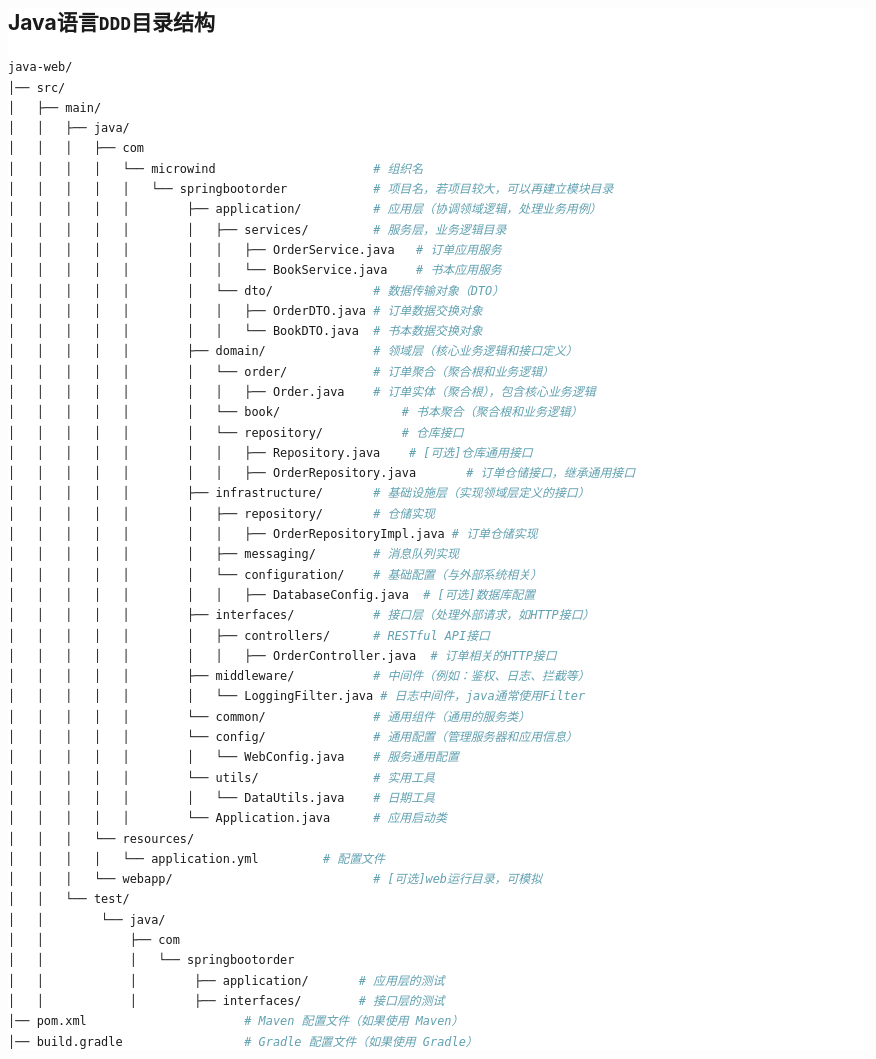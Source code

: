 ## Java语言`DDD`目录结构
```bash
java-web/
│── src/
│   ├── main/
│   │   ├── java/
│   │   │   ├── com
│   │   │   │   └── microwind                      # 组织名
│   │   │   │   │   └── springbootorder            # 项目名，若项目较大，可以再建立模块目录
│   │   │   │   │        ├── application/          # 应用层（协调领域逻辑，处理业务用例）
│   │   │   │   │        │   ├── services/         # 服务层，业务逻辑目录
│   │   │   │   │        │   │   ├── OrderService.java   # 订单应用服务
│   │   │   │   │        │   │   └── BookService.java    # 书本应用服务
│   │   │   │   │        │   └── dto/              # 数据传输对象（DTO）
│   │   │   │   │        │   │   ├── OrderDTO.java # 订单数据交换对象
│   │   │   │   │        │   │   └── BookDTO.java  # 书本数据交换对象
│   │   │   │   │        ├── domain/               # 领域层（核心业务逻辑和接口定义）
│   │   │   │   │        │   └── order/            # 订单聚合（聚合根和业务逻辑）
│   │   │   │   │        │   │   ├── Order.java    # 订单实体（聚合根），包含核心业务逻辑
│   │   │   │   │        │   └── book/                 # 书本聚合（聚合根和业务逻辑）
│   │   │   │   │        │   └── repository/           # 仓库接口
│   │   │   │   │        │   │   ├── Repository.java    # [可选]仓库通用接口
│   │   │   │   │        │   │   ├── OrderRepository.java       # 订单仓储接口，继承通用接口
│   │   │   │   │        ├── infrastructure/       # 基础设施层（实现领域层定义的接口）
│   │   │   │   │        │   ├── repository/       # 仓储实现
│   │   │   │   │        │   │   ├── OrderRepositoryImpl.java # 订单仓储实现
│   │   │   │   │        │   ├── messaging/        # 消息队列实现
│   │   │   │   │        │   └── configuration/    # 基础配置（与外部系统相关）
│   │   │   │   │        │   │   ├── DatabaseConfig.java  # [可选]数据库配置
│   │   │   │   │        ├── interfaces/           # 接口层（处理外部请求，如HTTP接口）
│   │   │   │   │        │   ├── controllers/      # RESTful API接口
│   │   │   │   │        │   │   ├── OrderController.java  # 订单相关的HTTP接口
│   │   │   │   │        ├── middleware/           # 中间件（例如：鉴权、日志、拦截等）
│   │   │   │   │        │   └── LoggingFilter.java # 日志中间件，java通常使用Filter
│   │   │   │   │        └── common/               # 通用组件（通用的服务类）
│   │   │   │   │        └── config/               # 通用配置（管理服务器和应用信息）
│   │   │   │   │        │   └── WebConfig.java    # 服务通用配置
│   │   │   │   │        └── utils/                # 实用工具
│   │   │   │   │        │   └── DataUtils.java    # 日期工具
│   │   │   │   │        └── Application.java      # 应用启动类
│   │   │   └── resources/
│   │   │   │   └── application.yml         # 配置文件
│   │   │   └── webapp/                            # [可选]web运行目录，可模拟
│   │   └── test/
│   │        └── java/
│   │            ├── com
│   │            │   └── springbootorder
│   │            │        ├── application/       # 应用层的测试
│   │            │        ├── interfaces/        # 接口层的测试
│── pom.xml                      # Maven 配置文件（如果使用 Maven）
│── build.gradle                 # Gradle 配置文件（如果使用 Gradle）
```
